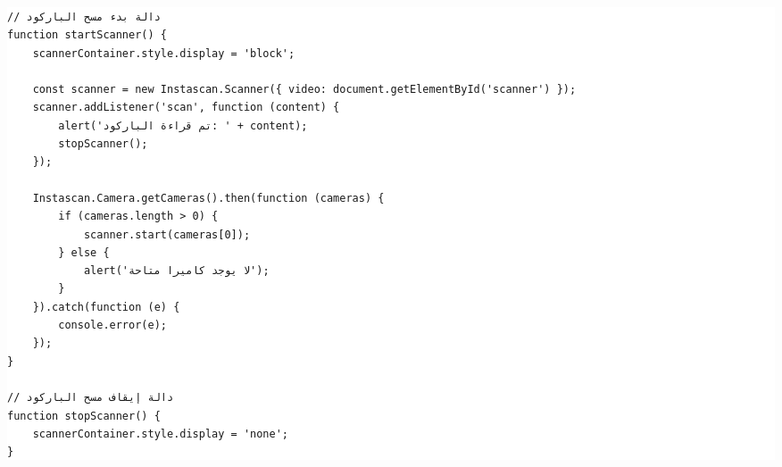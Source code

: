     // دالة بدء مسح الباركود
    function startScanner() {
        scannerContainer.style.display = 'block';

        const scanner = new Instascan.Scanner({ video: document.getElementById('scanner') });
        scanner.addListener('scan', function (content) {
            alert('تم قراءة الباركود: ' + content);
            stopScanner();
        });

        Instascan.Camera.getCameras().then(function (cameras) {
            if (cameras.length > 0) {
                scanner.start(cameras[0]);
            } else {
                alert('لا يوجد كاميرا متاحة');
            }
        }).catch(function (e) {
            console.error(e);
        });
    }

    // دالة إيقاف مسح الباركود
    function stopScanner() {
        scannerContainer.style.display = 'none';
    }

</script>
<script src="https://cdnjs.cloudflare.com/ajax/libs/instascan/1.0.0/instascan.min.js"></script>
</body>
</html>
